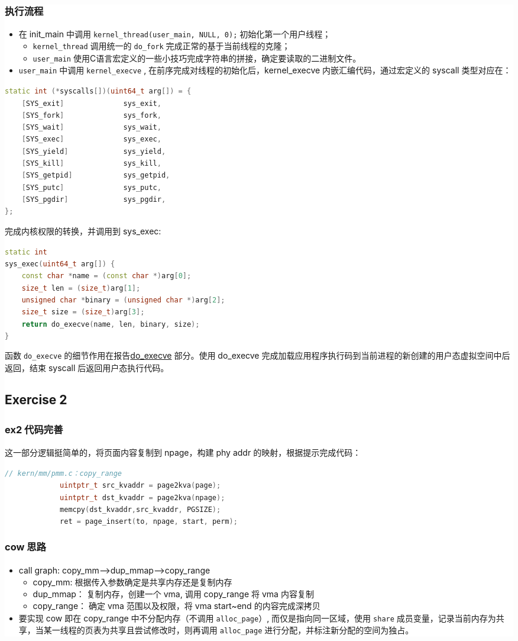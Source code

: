 ### 执行流程

- 在 init_main 中调用 `kernel_thread(user_main, NULL, 0);` 初始化第一个用户线程；
    - `kernel_thread` 调用统一的 `do_fork` 完成正常的基于当前线程的克隆；
    - `user_main` 使用C语言宏定义的一些小技巧完成字符串的拼接，确定要读取的二进制文件。
- `user_main` 中调用 `kernel_execve` , 在前序完成对线程的初始化后，kernel_execve 内嵌汇编代码，通过宏定义的 syscall 类型对应在：

```cpp
static int (*syscalls[])(uint64_t arg[]) = {
    [SYS_exit]              sys_exit,
    [SYS_fork]              sys_fork,
    [SYS_wait]              sys_wait,
    [SYS_exec]              sys_exec,
    [SYS_yield]             sys_yield,
    [SYS_kill]              sys_kill,
    [SYS_getpid]            sys_getpid,
    [SYS_putc]              sys_putc,
    [SYS_pgdir]             sys_pgdir,
};
```

完成内核权限的转换，并调用到 sys_exec:

```cpp
static int
sys_exec(uint64_t arg[]) {
    const char *name = (const char *)arg[0];
    size_t len = (size_t)arg[1];
    unsigned char *binary = (unsigned char *)arg[2];
    size_t size = (size_t)arg[3];
    return do_execve(name, len, binary, size);
}
```

函数 `do_execve` 的细节作用在报告[do_execve](#do_execve) 部分。使用 do_execve 完成加载应用程序执行码到当前进程的新创建的用户态虚拟空间中后返回，结束 syscall 后返回用户态执行代码。

## Exercise 2

### ex2 代码完善

这一部分逻辑挺简单的，将页面内容复制到 npage，构建 phy addr 的映射，根据提示完成代码：

```cpp
// kern/mm/pmm.c：copy_range
             uintptr_t src_kvaddr = page2kva(page);
             uintptr_t dst_kvaddr = page2kva(npage);
             memcpy(dst_kvaddr,src_kvaddr, PGSIZE);
             ret = page_insert(to, npage, start, perm);
```

### cow 思路

- call graph: copy_mm-->dup_mmap-->copy_range
    - copy_mm: 根据传入参数确定是共享内存还是复制内存
    - dup_mmap： 复制内存，创建一个 vma, 调用 copy_range 将 vma 内容复制
    - copy_range： 确定 vma 范围以及权限，将 vma start~end 的内容完成深拷贝
- 要实现 cow 即在 copy_range 中不分配内存（不调用 `alloc_page`）, 而仅是指向同一区域，使用 `share` 成员变量，记录当前内存为共享，当某一线程的页表为共享且尝试修改时，则再调用 `alloc_page` 进行分配，并标注新分配的空间为独占。
